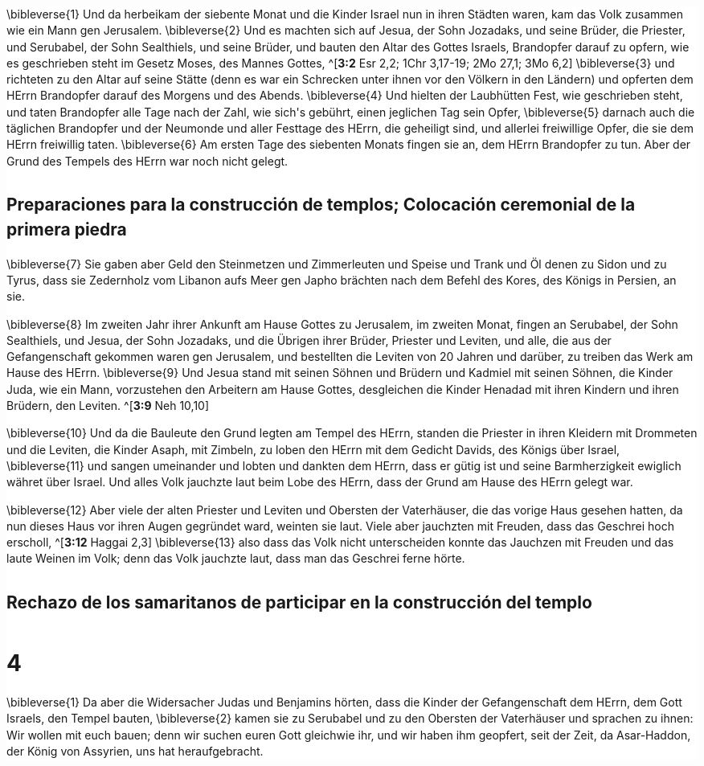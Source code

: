 \bibleverse{1} Und da herbeikam der siebente Monat und die Kinder Israel nun in ihren Städten waren, kam das Volk zusammen wie ein Mann gen Jerusalem. \bibleverse{2} Und es machten sich auf Jesua, der Sohn Jozadaks, und seine Brüder, die Priester, und Serubabel, der Sohn Sealthiels, und seine Brüder, und bauten den Altar des Gottes Israels, Brandopfer darauf zu opfern, wie es geschrieben steht im Gesetz Moses, des Mannes Gottes, ^[**3:2** Esr 2,2; 1Chr 3,17-19; 2Mo 27,1; 3Mo 6,2] \bibleverse{3} und richteten zu den Altar auf seine Stätte (denn es war ein Schrecken unter ihnen vor den Völkern in den Ländern) und opferten dem HErrn Brandopfer darauf des Morgens und des Abends. \bibleverse{4} Und hielten der Laubhütten Fest, wie geschrieben steht, und taten Brandopfer alle Tage nach der Zahl, wie sich's gebührt, einen jeglichen Tag sein Opfer, \bibleverse{5} darnach auch die täglichen Brandopfer und der Neumonde und aller Festtage des HErrn, die geheiligt sind, und allerlei freiwillige Opfer, die sie dem HErrn freiwillig taten. \bibleverse{6} Am ersten Tage des siebenten Monats fingen sie an, dem HErrn Brandopfer zu tun. Aber der Grund des Tempels des HErrn war noch nicht gelegt.


## Preparaciones para la construcción de templos; Colocación ceremonial de la primera piedra
\bibleverse{7} Sie gaben aber Geld den Steinmetzen und Zimmerleuten und Speise und Trank und Öl denen zu Sidon und zu Tyrus, dass sie Zedernholz vom Libanon aufs Meer gen Japho brächten nach dem Befehl des Kores, des Königs in Persien, an sie. 

\bibleverse{8} Im zweiten Jahr ihrer Ankunft am Hause Gottes zu Jerusalem, im zweiten Monat, fingen an Serubabel, der Sohn Sealthiels, und Jesua, der Sohn Jozadaks, und die Übrigen ihrer Brüder, Priester und Leviten, und alle, die aus der Gefangenschaft gekommen waren gen Jerusalem, und bestellten die Leviten von 20 Jahren und darüber, zu treiben das Werk am Hause des HErrn. \bibleverse{9} Und Jesua stand mit seinen Söhnen und Brüdern und Kadmiel mit seinen Söhnen, die Kinder Juda, wie ein Mann, vorzustehen den Arbeitern am Hause Gottes, desgleichen die Kinder Henadad mit ihren Kindern und ihren Brüdern, den Leviten. ^[**3:9** Neh 10,10] 


\bibleverse{10} Und da die Bauleute den Grund legten am Tempel des HErrn, standen die Priester in ihren Kleidern mit Drommeten und die Leviten, die Kinder Asaph, mit Zimbeln, zu loben den HErrn mit dem Gedicht Davids, des Königs über Israel, \bibleverse{11} und sangen umeinander und lobten und dankten dem HErrn, dass er gütig ist und seine Barmherzigkeit ewiglich währet über Israel. Und alles Volk jauchzte laut beim Lobe des HErrn, dass der Grund am Hause des HErrn gelegt war. 

\bibleverse{12} Aber viele der alten Priester und Leviten und Obersten der Vaterhäuser, die das vorige Haus gesehen hatten, da nun dieses Haus vor ihren Augen gegründet ward, weinten sie laut. Viele aber jauchzten mit Freuden, dass das Geschrei hoch erscholl, ^[**3:12** Haggai 2,3] \bibleverse{13} also dass das Volk nicht unterscheiden konnte das Jauchzen mit Freuden und das laute Weinen im Volk; denn das Volk jauchzte laut, dass man das Geschrei ferne hörte.


## Rechazo de los samaritanos de participar en la construcción del templo
# 4
\bibleverse{1} Da aber die Widersacher Judas und Benjamins hörten, dass die Kinder der Gefangenschaft dem HErrn, dem Gott Israels, den Tempel bauten, \bibleverse{2} kamen sie zu Serubabel und zu den Obersten der Vaterhäuser und sprachen zu ihnen: Wir wollen mit euch bauen; denn wir suchen euren Gott gleichwie ihr, und wir haben ihm geopfert, seit der Zeit, da Asar-Haddon, der König von Assyrien, uns hat heraufgebracht. 
